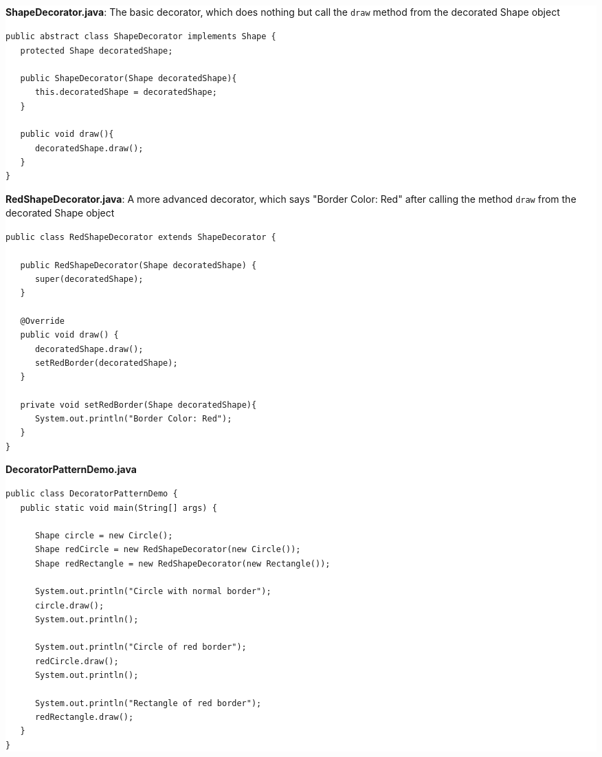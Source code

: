
**ShapeDecorator.java**: The basic decorator, which does nothing but call the `draw` method from the decorated Shape object

    public abstract class ShapeDecorator implements Shape {
       protected Shape decoratedShape;

       public ShapeDecorator(Shape decoratedShape){
          this.decoratedShape = decoratedShape;
       }

       public void draw(){
          decoratedShape.draw();
       }
    }

**RedShapeDecorator.java**: A more advanced decorator, which says "Border Color: Red" after calling the method `draw` from the decorated Shape object

    public class RedShapeDecorator extends ShapeDecorator {

       public RedShapeDecorator(Shape decoratedShape) {
          super(decoratedShape);
       }

       @Override
       public void draw() {
          decoratedShape.draw();
          setRedBorder(decoratedShape);
       }

       private void setRedBorder(Shape decoratedShape){
          System.out.println("Border Color: Red");
       }
    }

**DecoratorPatternDemo.java**

    public class DecoratorPatternDemo {
       public static void main(String[] args) {

          Shape circle = new Circle();
          Shape redCircle = new RedShapeDecorator(new Circle());
          Shape redRectangle = new RedShapeDecorator(new Rectangle());

          System.out.println("Circle with normal border");
          circle.draw();
          System.out.println();

          System.out.println("Circle of red border");
          redCircle.draw();
          System.out.println();

          System.out.println("Rectangle of red border");
          redRectangle.draw();
       }
    }
